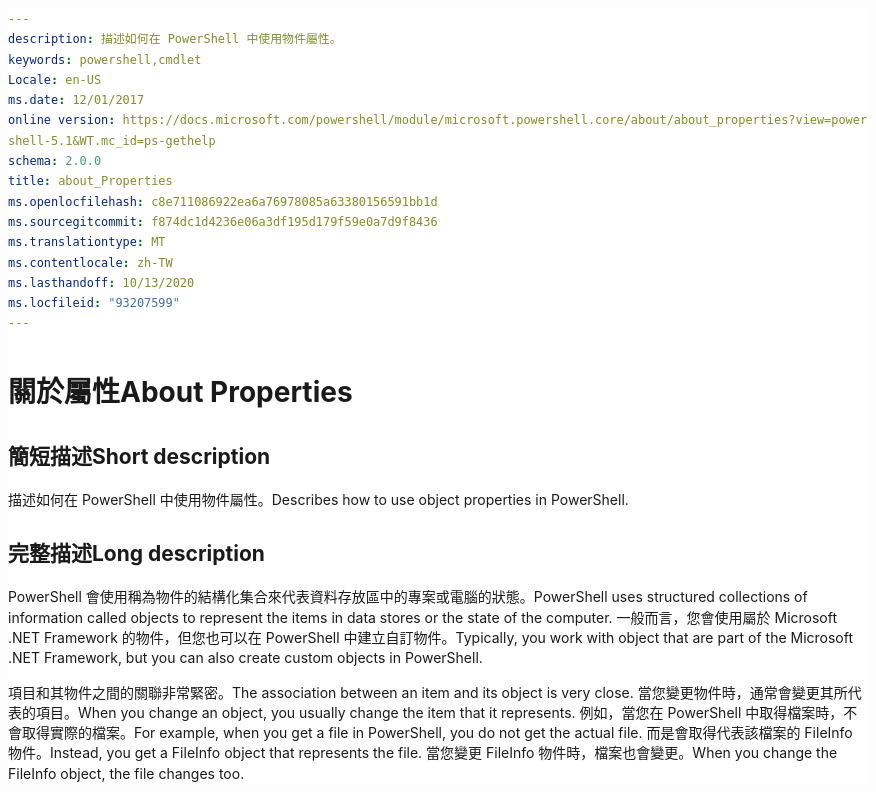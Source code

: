 ```yaml
---
description: 描述如何在 PowerShell 中使用物件屬性。
keywords: powershell,cmdlet
Locale: en-US
ms.date: 12/01/2017
online version: https://docs.microsoft.com/powershell/module/microsoft.powershell.core/about/about_properties?view=powershell-5.1&WT.mc_id=ps-gethelp
schema: 2.0.0
title: about_Properties
ms.openlocfilehash: c8e711086922ea6a76978085a63380156591bb1d
ms.sourcegitcommit: f874dc1d4236e06a3df195d179f59e0a7d9f8436
ms.translationtype: MT
ms.contentlocale: zh-TW
ms.lasthandoff: 10/13/2020
ms.locfileid: "93207599"
---
```

# <a name="about-properties"></a><span data-ttu-id="36d51-104">關於屬性</span><span class="sxs-lookup"><span data-stu-id="36d51-104">About Properties</span></span>

## <a name="short-description"></a><span data-ttu-id="36d51-105">簡短描述</span><span class="sxs-lookup"><span data-stu-id="36d51-105">Short description</span></span>
<span data-ttu-id="36d51-106">描述如何在 PowerShell 中使用物件屬性。</span><span class="sxs-lookup"><span data-stu-id="36d51-106">Describes how to use object properties in PowerShell.</span></span>

## <a name="long-description"></a><span data-ttu-id="36d51-107">完整描述</span><span class="sxs-lookup"><span data-stu-id="36d51-107">Long description</span></span>

<span data-ttu-id="36d51-108">PowerShell 會使用稱為物件的結構化集合來代表資料存放區中的專案或電腦的狀態。</span><span class="sxs-lookup"><span data-stu-id="36d51-108">PowerShell uses structured collections of information called objects to represent the items in data stores or the state of the computer.</span></span> <span data-ttu-id="36d51-109">一般而言，您會使用屬於 Microsoft .NET Framework 的物件，但您也可以在 PowerShell 中建立自訂物件。</span><span class="sxs-lookup"><span data-stu-id="36d51-109">Typically, you work with object that are part of the Microsoft .NET Framework, but you can also create custom objects in PowerShell.</span></span>

<span data-ttu-id="36d51-110">項目和其物件之間的關聯非常緊密。</span><span class="sxs-lookup"><span data-stu-id="36d51-110">The association between an item and its object is very close.</span></span> <span data-ttu-id="36d51-111">當您變更物件時，通常會變更其所代表的項目。</span><span class="sxs-lookup"><span data-stu-id="36d51-111">When you change an object, you usually change the item that it represents.</span></span> <span data-ttu-id="36d51-112">例如，當您在 PowerShell 中取得檔案時，不會取得實際的檔案。</span><span class="sxs-lookup"><span data-stu-id="36d51-112">For example, when you get a file in PowerShell, you do not get the actual file.</span></span> <span data-ttu-id="36d51-113">而是會取得代表該檔案的 FileInfo 物件。</span><span class="sxs-lookup"><span data-stu-id="36d51-113">Instead, you get a FileInfo object that represents the file.</span></span> <span data-ttu-id="36d51-114">當您變更 FileInfo 物件時，檔案也會變更。</span><span class="sxs-lookup"><span data-stu-id="36d51-114">When you change the FileInfo object, the file changes too.</span></span>
